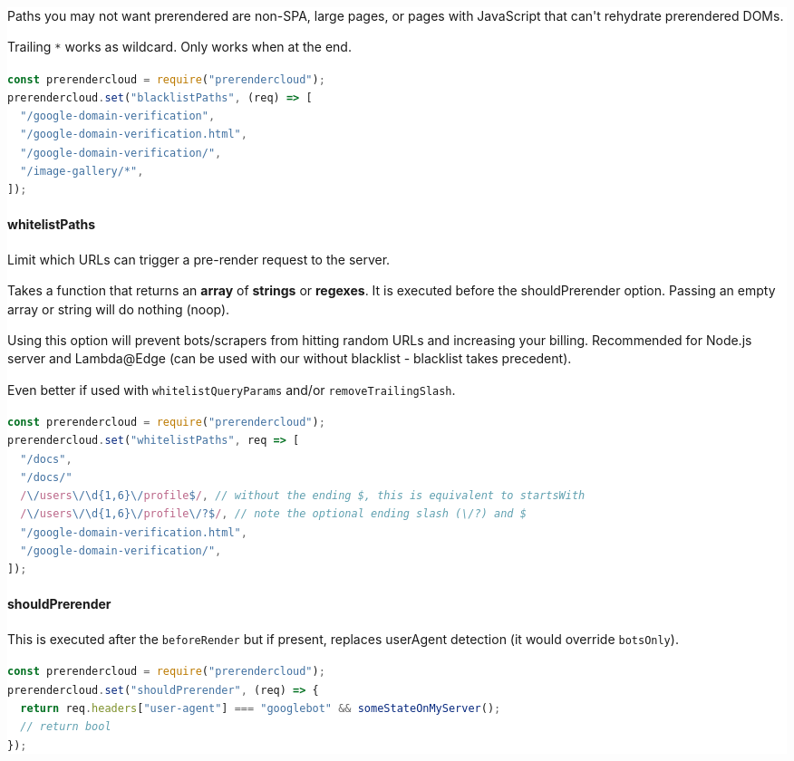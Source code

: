 Paths you may not want prerendered are non-SPA, large pages, or pages with JavaScript that can't rehydrate prerendered DOMs.

Trailing `*` works as wildcard. Only works when at the end.

```javascript
const prerendercloud = require("prerendercloud");
prerendercloud.set("blacklistPaths", (req) => [
  "/google-domain-verification",
  "/google-domain-verification.html",
  "/google-domain-verification/",
  "/image-gallery/*",
]);
```

<a id="whitelistpaths"></a>

#### whitelistPaths

Limit which URLs can trigger a pre-render request to the server.

Takes a function that returns an **array** of **strings** or **regexes**. It is executed before the shouldPrerender option. Passing an empty array or string will do nothing (noop).

Using this option will prevent bots/scrapers from hitting random URLs and increasing your billing. Recommended for Node.js server and Lambda@Edge (can be used with our without blacklist - blacklist takes precedent).

Even better if used with `whitelistQueryParams` and/or `removeTrailingSlash`.

```javascript
const prerendercloud = require("prerendercloud");
prerendercloud.set("whitelistPaths", req => [
  "/docs",
  "/docs/"
  /\/users\/\d{1,6}\/profile$/, // without the ending $, this is equivalent to startsWith
  /\/users\/\d{1,6}\/profile\/?$/, // note the optional ending slash (\/?) and $
  "/google-domain-verification.html",
  "/google-domain-verification/",
]);

```

<a name="shouldprerender"></a>
<a id="shouldprerender"></a>

#### shouldPrerender

This is executed after the `beforeRender` but if present, replaces userAgent detection (it would override `botsOnly`).

```javascript
const prerendercloud = require("prerendercloud");
prerendercloud.set("shouldPrerender", (req) => {
  return req.headers["user-agent"] === "googlebot" && someStateOnMyServer();
  // return bool
});
```
